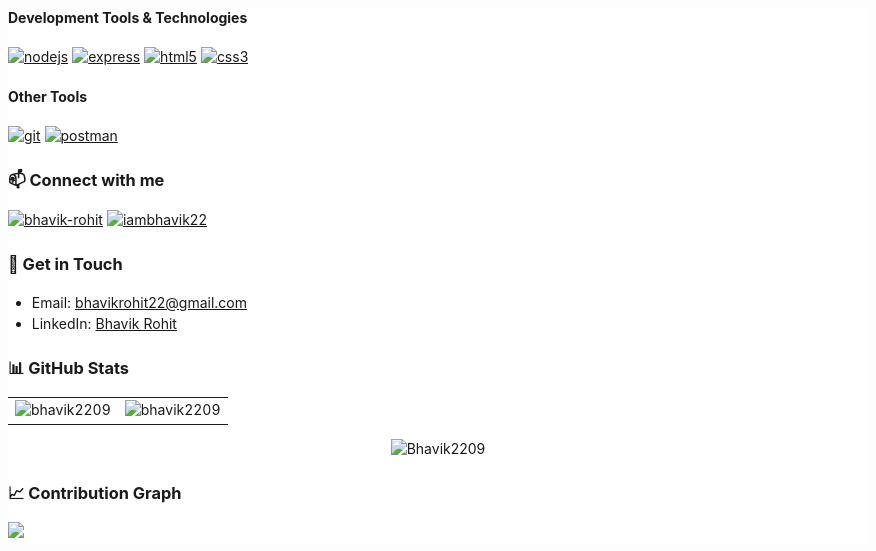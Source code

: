 #### Development Tools & Technologies
<p align="left">
<a href="https://nodejs.org" target="_blank"><img src="https://raw.githubusercontent.com/devicons/devicon/master/icons/nodejs/nodejs-original-wordmark.svg" alt="nodejs" width="40" height="40"/></a>
<a href="https://expressjs.com" target="_blank"><img src="https://raw.githubusercontent.com/devicons/devicon/master/icons/express/express-original-wordmark.svg" alt="express" width="40" height="40"/></a>
<a href="https://www.w3.org/html/" target="_blank"><img src="https://raw.githubusercontent.com/devicons/devicon/master/icons/html5/html5-original-wordmark.svg" alt="html5" width="40" height="40"/></a>
<a href="https://www.w3schools.com/css/" target="_blank"><img src="https://raw.githubusercontent.com/devicons/devicon/master/icons/css3/css3-original-wordmark.svg" alt="css3" width="40" height="40"/></a>
</p>

#### Other Tools
<p align="left">
<a href="https://git-scm.com/" target="_blank"><img src="https://www.vectorlogo.zone/logos/git-scm/git-scm-icon.svg" alt="git" width="40" height="40"/></a>
<a href="https://postman.com" target="_blank"><img src="https://www.vectorlogo.zone/logos/getpostman/getpostman-icon.svg" alt="postman" width="40" height="40"/></a>
</p>

### 📫 Connect with me

<p align="left">
<a href="https://linkedin.com/in/bhavik-rohit" target="blank"><img align="center" src="https://raw.githubusercontent.com/rahuldkjain/github-profile-readme-generator/master/src/images/icons/Social/linked-in-alt.svg" alt="bhavik-rohit" height="30" width="40" /></a>
<a href="https://instagram.com/iambhavik22" target="blank"><img align="center" src="https://raw.githubusercontent.com/rahuldkjain/github-profile-readme-generator/master/src/images/icons/Social/instagram.svg" alt="iambhavik22" height="30" width="40" /></a>
</p>

### 📧 Get in Touch
- Email: bhavikrohit22@gmail.com
- LinkedIn: [Bhavik Rohit](https://linkedin.com/in/bhavik-rohit)

### 📊 GitHub Stats

<table>
  <tr>
    <td>
      <img src="https://github-readme-stats.vercel.app/api/top-langs?username=bhavik2209&show_icons=true&locale=en&layout=compact&theme=tokyonight" alt="bhavik2209" />
    </td>
    <td>
      <img src="https://github-readme-stats.vercel.app/api?username=bhavik2209&show_icons=true&locale=en&theme=tokyonight" alt="bhavik2209" />
    </td>
  </tr>
</table>

<p align="center">
  <img src="https://github-readme-streak-stats.herokuapp.com/?user=Bhavik2209&theme=tokyonight" alt="Bhavik2209" />
</p>

### 📈 Contribution Graph

<img src="https://github-profile-summary-cards.vercel.app/api/cards/profile-details?username=bhavik2209&theme=tokyonight" width="100%" />
